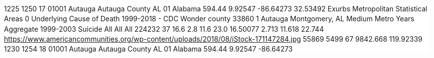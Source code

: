 </thead>
<tbody>
<tr class="odd">
<td>1225</td>
<td style="text-align: right;">1250</td>
<td style="text-align: right;">17</td>
<td style="text-align: left;">01001</td>
<td style="text-align: left;">Autauga</td>
<td style="text-align: left;">Autauga County</td>
<td style="text-align: left;">AL</td>
<td style="text-align: left;">01</td>
<td style="text-align: left;">Alabama</td>
<td style="text-align: right;">594.44</td>
<td style="text-align: right;">9.92547</td>
<td style="text-align: right;">-86.64273</td>
<td style="text-align: right;">32.53492</td>
<td style="text-align: left;">Exurbs</td>
<td style="text-align: left;">Metropolitan Statistical Areas</td>
<td style="text-align: right;">0</td>
<td style="text-align: left;">Underlying Cause of Death 1999-2018 - CDC Wonder</td>
<td style="text-align: left;">county</td>
<td style="text-align: left;">33860</td>
<td style="text-align: right;">1</td>
<td style="text-align: left;">Autauga</td>
<td style="text-align: left;">Montgomery, AL</td>
<td style="text-align: left;">Medium Metro</td>
<td style="text-align: center;">Years Aggregate</td>
<td style="text-align: center;">1999-2003</td>
<td style="text-align: left;">Suicide</td>
<td style="text-align: left;">All</td>
<td style="text-align: left;">All</td>
<td style="text-align: left;">All</td>
<td style="text-align: right;">224232</td>
<td style="text-align: right;">37</td>
<td style="text-align: right;">16.6</td>
<td style="text-align: right;">2.8</td>
<td style="text-align: right;">11.6</td>
<td style="text-align: right;">23.0</td>
<td style="text-align: right;">16.50077</td>
<td style="text-align: right;">2.713</td>
<td style="text-align: right;">11.618</td>
<td style="text-align: right;">22.744</td>
<td style="text-align: left;"><a href="https://www.americancommunities.org/wp-content/uploads/2018/08/iStock-171147284.jpg" class="uri">https://www.americancommunities.org/wp-content/uploads/2018/08/iStock-171147284.jpg</a></td>
<td style="text-align: right;">55869</td>
<td style="text-align: right;">5499</td>
<td style="text-align: right;">67</td>
<td style="text-align: right;">9842.668</td>
<td style="text-align: right;">119.92339</td>
</tr>
<tr class="even">
<td>1230</td>
<td style="text-align: right;">1254</td>
<td style="text-align: right;">18</td>
<td style="text-align: left;">01001</td>
<td style="text-align: left;">Autauga</td>
<td style="text-align: left;">Autauga County</td>
<td style="text-align: left;">AL</td>
<td style="text-align: left;">01</td>
<td style="text-align: left;">Alabama</td>
<td style="text-align: right;">594.44</td>
<td style="text-align: right;">9.92547</td>
<td style="text-align: right;">-86.64273</td>